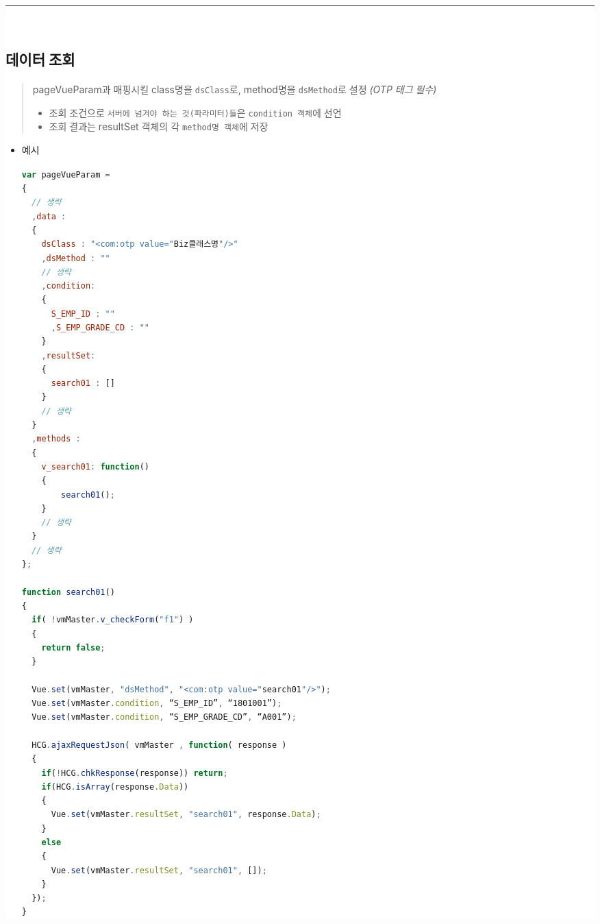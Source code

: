 <hr>
<br>

## 데이터 조회
> pageVueParam과 매핑시킬 class명을 `dsClass`로, method명을 `dsMethod`로 설정 *(OTP 태그 필수)*
> - 조회 조건으로 `서버에 넘겨야 하는 것(파라미터)들`은 `condition 객체`에 선언
> - 조회 결과는 resultSet 객체의 각 `method명 객체`에 저장

- 예시
  ```js
  var pageVueParam = 
  { 
    // 생략
    ,data :
    {
      dsClass : "<com:otp value="Biz클래스명"/>"
      ,dsMethod : ""
      // 생략
      ,condition: 
      {
        S_EMP_ID : ""
        ,S_EMP_GRADE_CD : "" 
      }
      ,resultSet:
      {
        search01 : []
      }
      // 생략
    }
    ,methods : 
    {
      v_search01: function()
      {
          search01();
      }
      // 생략
    }
    // 생략
  };

  function search01()
  {
    if( !vmMaster.v_checkForm("f1") )
    {
      return false;
    }

    Vue.set(vmMaster, "dsMethod", "<com:otp value="search01"/>");
    Vue.set(vmMaster.condition, “S_EMP_ID”, “1801001”);
    Vue.set(vmMaster.condition, “S_EMP_GRADE_CD”, “A001”);

    HCG.ajaxRequestJson( vmMaster , function( response )
    {
      if(!HCG.chkResponse(response)) return;
      if(HCG.isArray(response.Data))
      {
        Vue.set(vmMaster.resultSet, "search01", response.Data);
      }
      else
      {
        Vue.set(vmMaster.resultSet, "search01", []);
      }
    });
  }
  ```